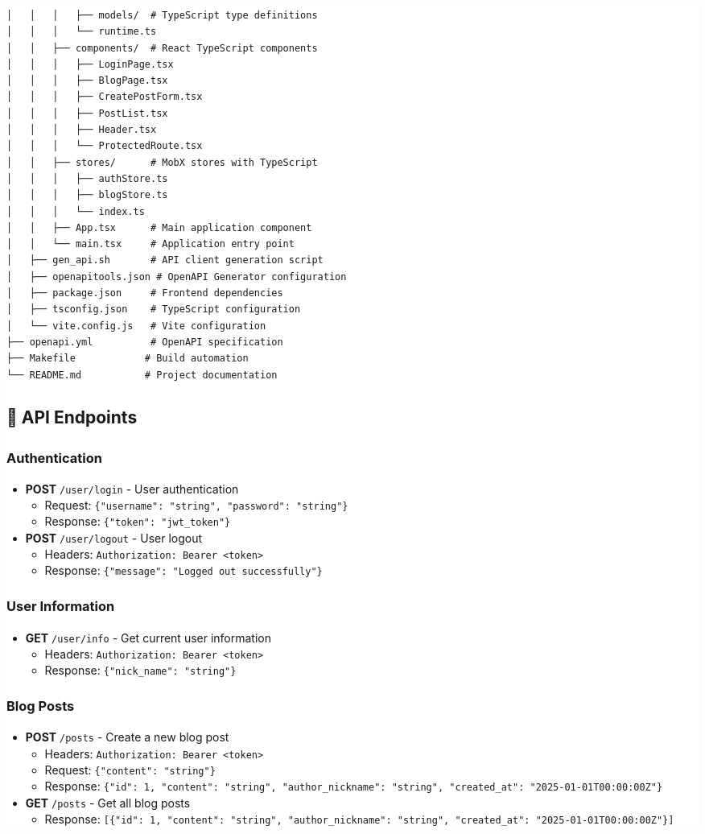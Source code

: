 ```
│   │   │   ├── models/  # TypeScript type definitions
│   │   │   └── runtime.ts
│   │   ├── components/  # React TypeScript components
│   │   │   ├── LoginPage.tsx
│   │   │   ├── BlogPage.tsx
│   │   │   ├── CreatePostForm.tsx
│   │   │   ├── PostList.tsx
│   │   │   ├── Header.tsx
│   │   │   └── ProtectedRoute.tsx
│   │   ├── stores/      # MobX stores with TypeScript
│   │   │   ├── authStore.ts
│   │   │   ├── blogStore.ts
│   │   │   └── index.ts
│   │   ├── App.tsx      # Main application component
│   │   └── main.tsx     # Application entry point
│   ├── gen_api.sh       # API client generation script
│   ├── openapitools.json # OpenAPI Generator configuration
│   ├── package.json     # Frontend dependencies
│   ├── tsconfig.json    # TypeScript configuration
│   └── vite.config.js   # Vite configuration
├── openapi.yml          # OpenAPI specification
├── Makefile            # Build automation
└── README.md           # Project documentation
```

## 🔐 API Endpoints

### Authentication
- **POST** `/user/login` - User authentication
  - Request: `{"username": "string", "password": "string"}`
  - Response: `{"token": "jwt_token"}`
- **POST** `/user/logout` - User logout
  - Headers: `Authorization: Bearer <token>`
  - Response: `{"message": "Logged out successfully"}`

### User Information
- **GET** `/user/info` - Get current user information
  - Headers: `Authorization: Bearer <token>`
  - Response: `{"nick_name": "string"}`

### Blog Posts
- **POST** `/posts` - Create a new blog post
  - Headers: `Authorization: Bearer <token>`
  - Request: `{"content": "string"}`
  - Response: `{"id": 1, "content": "string", "author_nickname": "string", "created_at": "2025-01-01T00:00:00Z"}`
- **GET** `/posts` - Get all blog posts
  - Response: `[{"id": 1, "content": "string", "author_nickname": "string", "created_at": "2025-01-01T00:00:00Z"}]`
